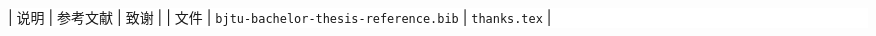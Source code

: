   | 说明  |                  参考文献                  |                       致谢                        |
  | 文件  |  `bjtu-bachelor-thesis-reference.bib`  |                  `thanks.tex`                   |